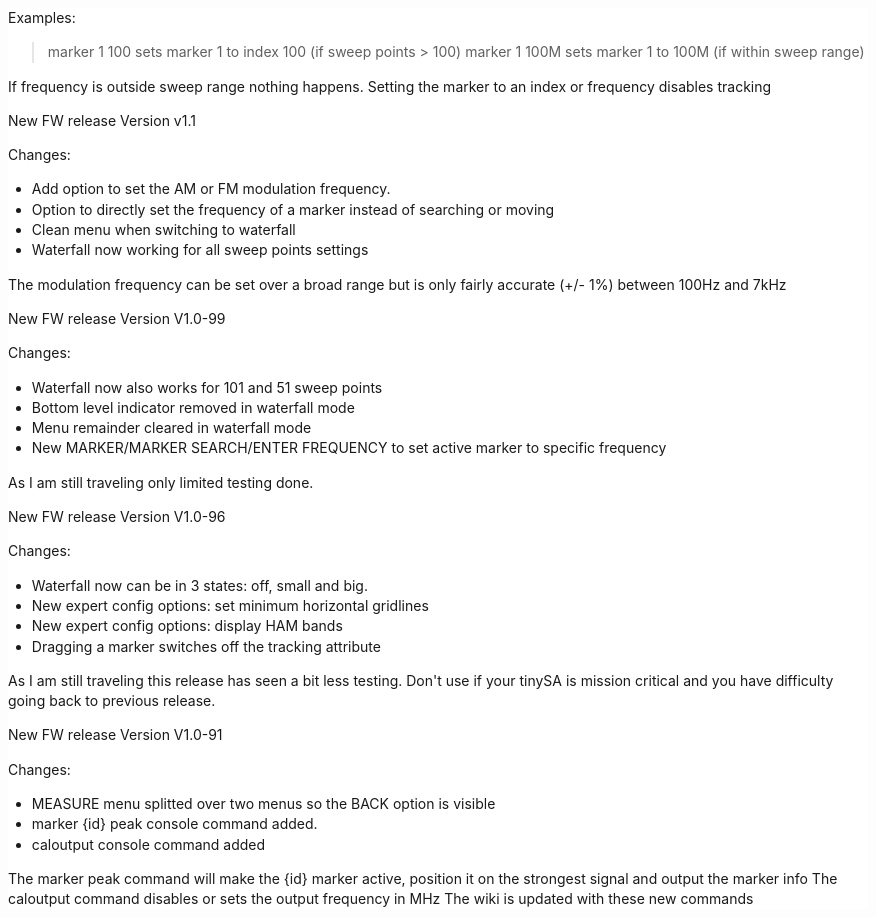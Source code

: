 Examples:
>marker 1 100
sets marker 1 to index 100 (if sweep points > 100)
>marker 1 100M
sets marker 1 to 100M (if within sweep range)

If frequency is outside sweep range nothing happens.
Setting the marker to an index or frequency disables tracking

New FW release
Version v1.1

Changes:
- Add option to set the AM or FM modulation frequency. 
- Option to directly set the frequency of a marker instead of searching or moving
- Clean menu when switching to waterfall
- Waterfall now working for all sweep points settings


The modulation frequency can be set over a broad range but is only fairly accurate (+/- 1%)  between 100Hz and 7kHz

New FW release
Version V1.0-99

Changes: 
- Waterfall now also works for 101 and 51 sweep points
- Bottom level indicator removed in waterfall mode
- Menu remainder cleared in waterfall mode
- New MARKER/MARKER SEARCH/ENTER FREQUENCY to set active marker to specific frequency

As I am still traveling only limited testing done.

New FW release
Version V1.0-96

Changes:
- Waterfall now can be in 3 states: off, small and big.
- New expert config options: set minimum horizontal gridlines
- New expert config options: display HAM bands
- Dragging a marker switches off the tracking attribute

As I am still traveling this release has seen a bit less testing. Don't use if your tinySA is mission critical and you have difficulty going back to previous release.

New FW release
Version V1.0-91

Changes:
- MEASURE menu splitted over two menus so the BACK option is visible
- marker {id} peak console command added. 
- caloutput console command added

The marker peak command will make the {id} marker active, position it on the strongest signal and output the marker info
The caloutput command disables or sets the output frequency in MHz
The wiki is updated with these new commands
